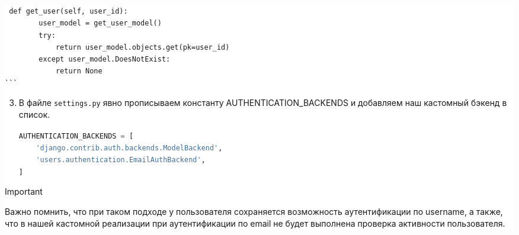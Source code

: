      def get_user(self, user_id):
            user_model = get_user_model()
            try:
                return user_model.objects.get(pk=user_id)
            except user_model.DoesNotExist:
                return None
    ```
    
3. В файле `settings.py` явно прописываем константу AUTHENTICATION_BACKENDS и добавляем наш кастомный бэкенд в список.
    
    ```Python
    AUTHENTICATION_BACKENDS = [
        'django.contrib.auth.backends.ModelBackend',
        'users.authentication.EmailAuthBackend',
    ]
    ```
    

> [!important]  
> Важно помнить, что при таком подходе у пользователя сохраняется возможность аутентификации по username, а также, что в нашей кастомной реализации при аутентификации по email не будет выполнена проверка активности пользователя.

<div class="page-break" style="page-break-before: always;"></div>
